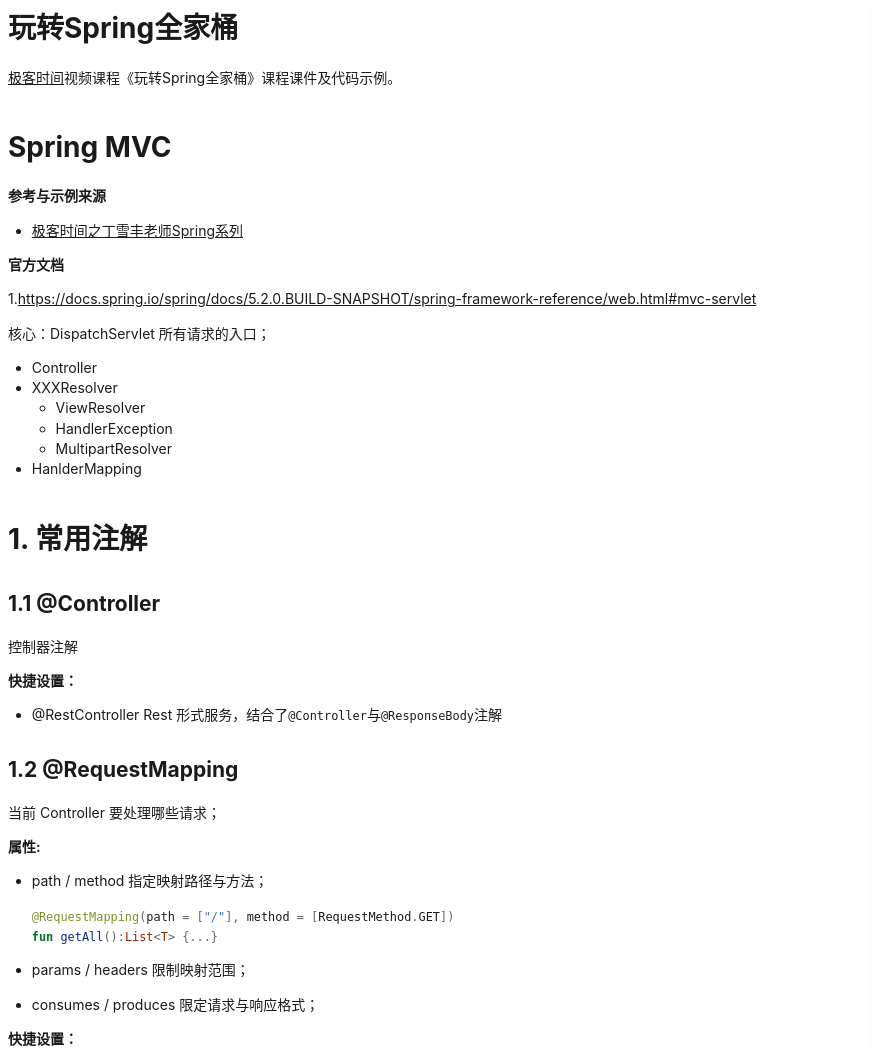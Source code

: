 # 玩转Spring全家桶

[极客时间](https://time.geekbang.org)视频课程《玩转Spring全家桶》课程课件及代码示例。

# Spring MVC

**参考与示例来源**

- [极客时间之丁雪丰老师Spring系列](!https://time.geekbang.org/course/intro/156)

**官方文档**

1.https://docs.spring.io/spring/docs/5.2.0.BUILD-SNAPSHOT/spring-framework-reference/web.html#mvc-servlet

核心：DispatchServlet 所有请求的入口；

- Controller
- XXXResolver
  - ViewResolver
  - HandlerException
  - MultipartResolver
- HanlderMapping



# 1. 常用注解

## 1.1 @Controller

控制器注解

**快捷设置：**

- @RestController Rest 形式服务，结合了`@Controller`与`@ResponseBody`注解



## 1.2 @RequestMapping

当前 Controller 要处理哪些请求；

**属性:**

- path / method 指定映射路径与方法；

  ```kotlin
  @RequestMapping(path = ["/"], method = [RequestMethod.GET])
  fun getAll():List<T> {...}
  ```

- params / headers 限制映射范围；

- consumes / produces 限定请求与响应格式；

**快捷设置：**
